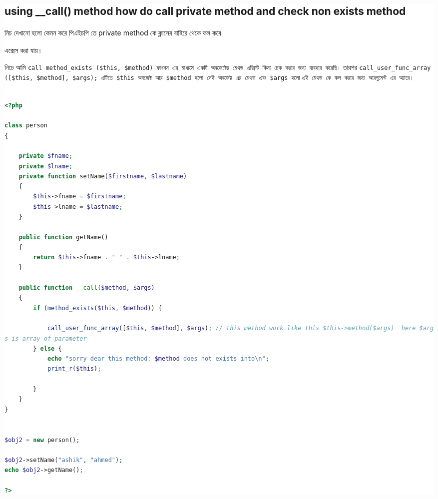 ## using __call() method how do call private method and check non exists method

নিচ দেখানো হলো কেমন করে পিএইচপি তে private method কে ক্লাসের বাহিরে থেকে কল করে

এক্সেস করা যায়।

নিচে আমি `call method_exists ($this, $method) ফাংশন এর মাধ্যমে একটি অবজেক্টের মেথড এক্সিস্ট কিনা চেক করার জন্য ব্যবহার করেছি।`
তারপর `call_user_func_array([$this, $method], $args); এটিতে $this অবজেক্ট আর $method হলো সেই অবজেক্ট এর মেথড এবং $args হলো`
`এই মেথড কে কল করার জন্য আরগুমেন্ট এর অ্যারে।`

```php

<?php

class person
{

    private $fname;
    private $lname;
    private function setName($firstname, $lastname)
    {
        $this->fname = $firstname;
        $this->lname = $lastname;
    }

    public function getName()
    {
        return $this->fname . " " . $this->lname;
    }

    public function __call($method, $args)
    {
        if (method_exists($this, $method)) {

            call_user_func_array([$this, $method], $args); // this method work like this $this->method($args)  here $args is array of parameter
        } else {
            echo "sorry dear this method: $method does not exists into\n";
            print_r($this);

        }
    }
}


$obj2 = new person();

$obj2->setName("ashik", "ahmed");
echo $obj2->getName();

?>

```
